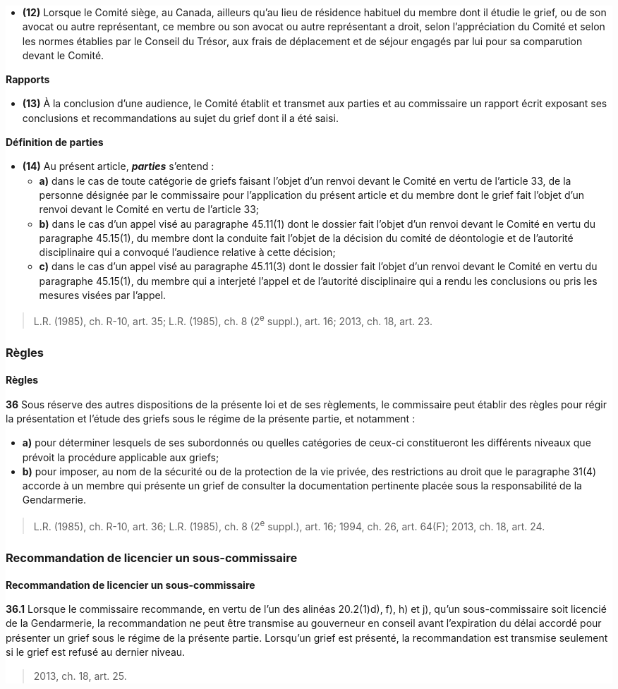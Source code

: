 - **(12)** Lorsque le Comité siège, au Canada, ailleurs qu’au lieu de résidence habituel du membre dont il étudie le grief, ou de son avocat ou autre représentant, ce membre ou son avocat ou autre représentant a droit, selon l’appréciation du Comité et selon les normes établies par le Conseil du Trésor, aux frais de déplacement et de séjour engagés par lui pour sa comparution devant le Comité.

**Rapports**

- **(13)** À la conclusion d’une audience, le Comité établit et transmet aux parties et au commissaire un rapport écrit exposant ses conclusions et recommandations au sujet du grief dont il a été saisi.

**Définition de parties**

- **(14)** Au présent article, ***parties*** s’entend :
	- **a)** dans le cas de toute catégorie de griefs faisant l’objet d’un renvoi devant le Comité en vertu de l’article 33, de la personne désignée par le commissaire pour l’application du présent article et du membre dont le grief fait l’objet d’un renvoi devant le Comité en vertu de l’article 33;
	- **b)** dans le cas d’un appel visé au paragraphe 45.11(1) dont le dossier fait l’objet d’un renvoi devant le Comité en vertu du paragraphe 45.15(1), du membre dont la conduite fait l’objet de la décision du comité de déontologie et de l’autorité disciplinaire qui a convoqué l’audience relative à cette décision;
	- **c)** dans le cas d’un appel visé au paragraphe 45.11(3) dont le dossier fait l’objet d’un renvoi devant le Comité en vertu du paragraphe 45.15(1), du membre qui a interjeté l’appel et de l’autorité disciplinaire qui a rendu les conclusions ou pris les mesures visées par l’appel.
> L.R. (1985), ch. R-10, art. 35; L.R. (1985), ch. 8 (2<sup>e</sup> suppl.), art. 16; 2013, ch. 18, art. 23.





### Règles



**Règles**

**36** Sous réserve des autres dispositions de la présente loi et de ses règlements, le commissaire peut établir des règles pour régir la présentation et l’étude des griefs sous le régime de la présente partie, et notamment :
- **a)** pour déterminer lesquels de ses subordonnés ou quelles catégories de ceux-ci constitueront les différents niveaux que prévoit la procédure applicable aux griefs;
- **b)** pour imposer, au nom de la sécurité ou de la protection de la vie privée, des restrictions au droit que le paragraphe 31(4) accorde à un membre qui présente un grief de consulter la documentation pertinente placée sous la responsabilité de la Gendarmerie.
> L.R. (1985), ch. R-10, art. 36; L.R. (1985), ch. 8 (2<sup>e</sup> suppl.), art. 16; 1994, ch. 26, art. 64(F); 2013, ch. 18, art. 24.





### Recommandation de licencier un sous-commissaire



**Recommandation de licencier un sous-commissaire**

**36.1** Lorsque le commissaire recommande, en vertu de l’un des alinéas 20.2(1)d), f), h) et j), qu’un sous-commissaire soit licencié de la Gendarmerie, la recommandation ne peut être transmise au gouverneur en conseil avant l’expiration du délai accordé pour présenter un grief sous le régime de la présente partie. Lorsqu’un grief est présenté, la recommandation est transmise seulement si le grief est refusé au dernier niveau.
> 2013, ch. 18, art. 25.
